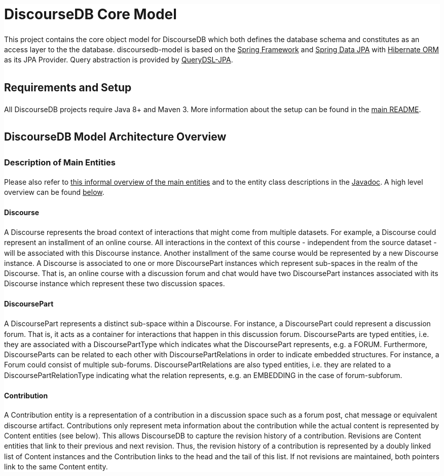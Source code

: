 # DiscourseDB Core Model
This project contains the core object model for DiscourseDB which both defines the database schema and constitutes as an access layer to the the database. discoursedb-model is based on the [Spring Framework](http://projects.spring.io/spring-framework/) and [Spring Data JPA](http://projects.spring.io/spring-data-jpa/) with [Hibernate ORM](http://hibernate.org/orm/) as its JPA Provider. Query abstraction is provided by [QueryDSL-JPA](http://www.querydsl.com/).

## Requirements and Setup
All DiscourseDB projects require Java 8+ and Maven 3. More information about the setup can be found in the [main README](https://github.com/DiscourseDB/discoursedb-core/blob/master/README.md).

## DiscourseDB Model Architecture Overview

### Description of Main Entities 
Please also refer to [this informal overview of the main entities](https://github.com/DiscourseDB/discoursedb-model/raw/master/informal_model_description.pdf) and to the entity class descriptions in the [Javadoc](http://moon.lti.cs.cmu.edu:8080/job/DiscourseDB/edu.cmu.cs.lti$discoursedb-model/javadoc/). A high level overview can be found <a href="https://github.com/DiscourseDB/discoursedb-model#high-level-overview-a-step-by-step-example">below</a>.

#### Discourse
A Discourse represents the broad context of interactions that might come from multiple datasets. For example, a Discourse could represent an installment of an online course. All interactions in the context of this course - independent from the source dataset - will be associated with this Discourse instance. Another installment of the same course would be represented by a new Discourse instance.
A Discourse is associated to one or more DiscoursePart instances which represent sub-spaces in the realm of the Discourse. That is, an online course with a discussion forum and chat would have two DiscoursePart instances associated with its Discourse instance which represent these two discussion spaces.

#### DiscoursePart
A DiscoursePart represents a distinct sub-space within a Discourse. For instance, a DiscoursePart could represent a discussion forum. That is, it acts as a container for interactions that happen in this discussion forum. DiscourseParts are typed entities, i.e. they are associated with a DiscoursePartType which indicates what the DiscoursePart represents, e.g. a FORUM. Furthermore, DiscourseParts can be related to each other with DiscoursePartRelations in order to indicate embedded structures. For instance, a Forum could consist of multiple sub-forums. DiscoursePartRelations are also typed entities, i.e. they are related to a DiscoursePartRelationType indicating what the relation represents, e.g. an EMBEDDING in the case of forum-subforum.

#### Contribution
A Contribution entity is a representation of a contribution in a discussion space such as a forum post, chat message or equivalent discourse artifact. Contributions only represent meta information about the contribution while the actual content is represented by Content entities (see below). This allows DiscourseDB to capture the revision history of a contribution. Revisions are Content entities that link to their previous and next revision. Thus, the revision history of a contribution is represented by a doubly linked list of Content instances and the Contribution links to the head and the tail of this list. If not revisions are maintained, both pointers link to the same Content entity.
